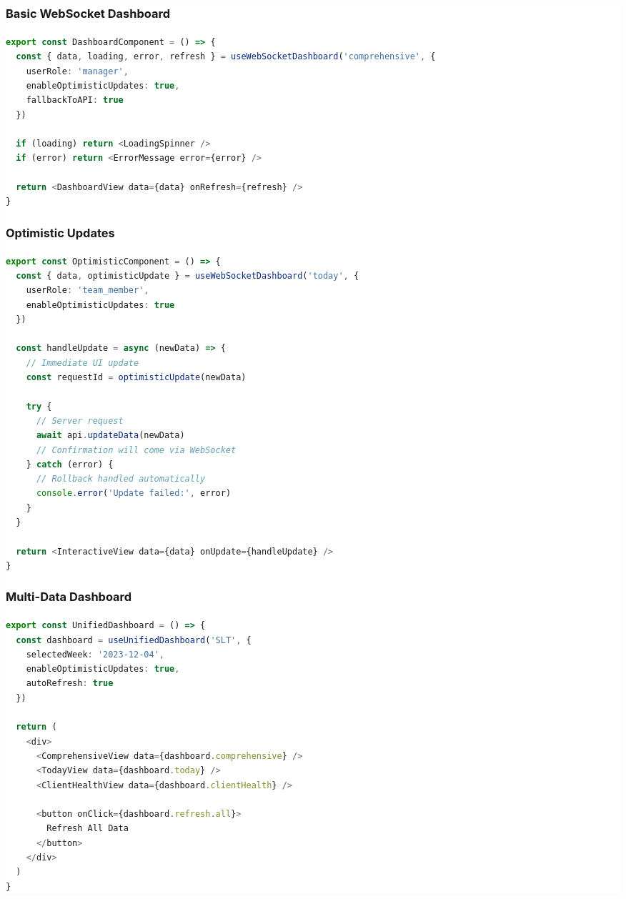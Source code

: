 ### Basic WebSocket Dashboard
```typescript
export const DashboardComponent = () => {
  const { data, loading, error, refresh } = useWebSocketDashboard('comprehensive', {
    userRole: 'manager',
    enableOptimisticUpdates: true,
    fallbackToAPI: true
  })

  if (loading) return <LoadingSpinner />
  if (error) return <ErrorMessage error={error} />
  
  return <DashboardView data={data} onRefresh={refresh} />
}
```

### Optimistic Updates
```typescript
export const OptimisticComponent = () => {
  const { data, optimisticUpdate } = useWebSocketDashboard('today', {
    userRole: 'team_member',
    enableOptimisticUpdates: true
  })

  const handleUpdate = async (newData) => {
    // Immediate UI update
    const requestId = optimisticUpdate(newData)
    
    try {
      // Server request
      await api.updateData(newData)
      // Confirmation will come via WebSocket
    } catch (error) {
      // Rollback handled automatically
      console.error('Update failed:', error)
    }
  }

  return <InteractiveView data={data} onUpdate={handleUpdate} />
}
```

### Multi-Data Dashboard
```typescript
export const UnifiedDashboard = () => {
  const dashboard = useUnifiedDashboard('SLT', {
    selectedWeek: '2023-12-04',
    enableOptimisticUpdates: true,
    autoRefresh: true
  })

  return (
    <div>
      <ComprehensiveView data={dashboard.comprehensive} />
      <TodayView data={dashboard.today} />
      <ClientHealthView data={dashboard.clientHealth} />
      
      <button onClick={dashboard.refresh.all}>
        Refresh All Data
      </button>
    </div>
  )
}
```